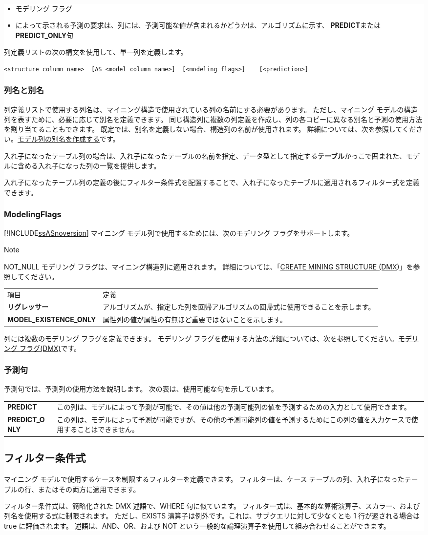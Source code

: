 -   モデリング フラグ  
  
-   によって示される予測の要求は、列には、予測可能な値が含まれるかどうかは、アルゴリズムに示す、 **PREDICT**または**PREDICT_ONLY**句  
  
 列定義リストの次の構文を使用して、単一列を定義します。  
  
```  
<structure column name>  [AS <model column name>]  [<modeling flags>]    [<prediction>]  
```  
  
### <a name="column-name-and-alias"></a>列名と別名  
 列定義リストで使用する列名は、マイニング構造で使用されている列の名前にする必要があります。 ただし、マイニング モデルの構造列を表すために、必要に応じて別名を定義できます。 同じ構造列に複数の列定義を作成し、列の各コピーに異なる別名と予測の使用方法を割り当てることもできます。 既定では、別名を定義しない場合、構造列の名前が使用されます。 詳細については、次を参照してください。[モデル列の別名を作成する](../analysis-services/data-mining/create-an-alias-for-a-model-column.md)です。  
  
 入れ子になったテーブル列の場合は、入れ子になったテーブルの名前を指定、データ型として指定する**テーブル**かっこで囲まれた、モデルに含める入れ子になった列の一覧を提供します。  
  
 入れ子になったテーブル列の定義の後にフィルター条件式を配置することで、入れ子になったテーブルに適用されるフィルター式を定義できます。  
  
### <a name="modeling-flags"></a>ModelingFlags  
 [!INCLUDE[ssASnoversion](../includes/ssasnoversion-md.md)] マイニング モデル列で使用するためには、次のモデリング フラグをサポートします。  
  
> [!NOTE]  
>  NOT_NULL モデリング フラグは、マイニング構造列に適用されます。 詳細については、「[CREATE MINING STRUCTURE &#40;DMX&#41;](../dmx/create-mining-structure-dmx.md)」を参照してください。  
  
|||  
|-|-|  
|項目|定義|  
|**リグレッサー**|アルゴリズムが、指定した列を回帰アルゴリズムの回帰式に使用できることを示します。|  
|**MODEL_EXISTENCE_ONLY**|属性列の値が属性の有無ほど重要ではないことを示します。|  
  
 列には複数のモデリング フラグを定義できます。 モデリング フラグを使用する方法の詳細については、次を参照してください。[モデリング フラグ&#40;DMX&#41;](../dmx/modeling-flags-dmx.md)です。  
  
### <a name="prediction-clause"></a>予測句  
 予測句では、予測列の使用方法を説明します。 次の表は、使用可能な句を示しています。  
  
|||  
|-|-|  
|**PREDICT**|この列は、モデルによって予測が可能で、その値は他の予測可能列の値を予測するための入力として使用できます。|  
|**PREDICT_ONLY**|この列は、モデルによって予測が可能ですが、その他の予測可能列の値を予測するためにこの列の値を入力ケースで使用することはできません。|  
  
## <a name="filter-criteria-expressions"></a>フィルター条件式  
 マイニング モデルで使用するケースを制限するフィルターを定義できます。 フィルターは、ケース テーブルの列、入れ子になったテーブルの行、またはその両方に適用できます。  
  
 フィルター条件式は、簡略化された DMX 述語で、WHERE 句に似ています。 フィルター式は、基本的な算術演算子、スカラー、および列名を使用する式に制限されます。 ただし、EXISTS 演算子は例外です。これは、サブクエリに対して少なくとも 1 行が返される場合は true に評価されます。 述語は、AND、OR、および NOT という一般的な論理演算子を使用して組み合わせることができます。  
  